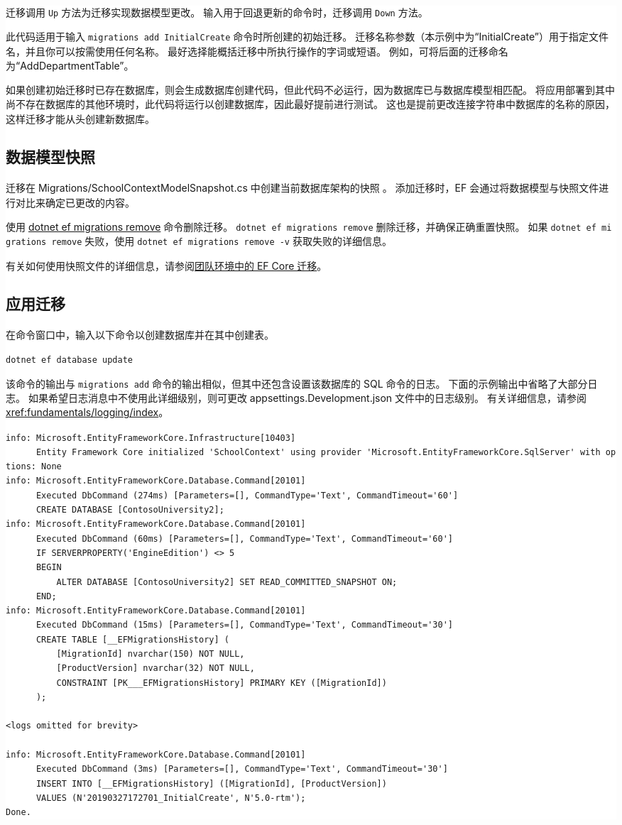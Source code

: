 迁移调用 `Up` 方法为迁移实现数据模型更改。 输入用于回退更新的命令时，迁移调用 `Down` 方法。

此代码适用于输入 `migrations add InitialCreate` 命令时所创建的初始迁移。 迁移名称参数（本示例中为“InitialCreate”）用于指定文件名，并且你可以按需使用任何名称。 最好选择能概括迁移中所执行操作的字词或短语。 例如，可将后面的迁移命名为“AddDepartmentTable”。

如果创建初始迁移时已存在数据库，则会生成数据库创建代码，但此代码不必运行，因为数据库已与数据库模型相匹配。 将应用部署到其中尚不存在数据库的其他环境时，此代码将运行以创建数据库，因此最好提前进行测试。 这也是提前更改连接字符串中数据库的名称的原因，这样迁移才能从头创建新数据库。

## <a name="the-data-model-snapshot"></a>数据模型快照

迁移在 Migrations/SchoolContextModelSnapshot.cs 中创建当前数据库架构的快照 。 添加迁移时，EF 会通过将数据模型与快照文件进行对比来确定已更改的内容。

使用 [dotnet ef migrations remove](/ef/core/miscellaneous/cli/dotnet#dotnet-ef-migrations-remove) 命令删除迁移。 `dotnet ef migrations remove` 删除迁移，并确保正确重置快照。 如果 `dotnet ef migrations remove` 失败，使用 `dotnet ef migrations remove -v` 获取失败的详细信息。

有关如何使用快照文件的详细信息，请参阅[团队环境中的 EF Core 迁移](/ef/core/managing-schemas/migrations/teams)。

## <a name="apply-the-migration"></a>应用迁移

在命令窗口中，输入以下命令以创建数据库并在其中创建表。

```dotnetcli
dotnet ef database update
```

该命令的输出与 `migrations add` 命令的输出相似，但其中还包含设置该数据库的 SQL 命令的日志。 下面的示例输出中省略了大部分日志。 如果希望日志消息中不使用此详细级别，则可更改 appsettings.Development.json 文件中的日志级别。 有关详细信息，请参阅 <xref:fundamentals/logging/index>。

```text
info: Microsoft.EntityFrameworkCore.Infrastructure[10403]
      Entity Framework Core initialized 'SchoolContext' using provider 'Microsoft.EntityFrameworkCore.SqlServer' with options: None
info: Microsoft.EntityFrameworkCore.Database.Command[20101]
      Executed DbCommand (274ms) [Parameters=[], CommandType='Text', CommandTimeout='60']
      CREATE DATABASE [ContosoUniversity2];
info: Microsoft.EntityFrameworkCore.Database.Command[20101]
      Executed DbCommand (60ms) [Parameters=[], CommandType='Text', CommandTimeout='60']
      IF SERVERPROPERTY('EngineEdition') <> 5
      BEGIN
          ALTER DATABASE [ContosoUniversity2] SET READ_COMMITTED_SNAPSHOT ON;
      END;
info: Microsoft.EntityFrameworkCore.Database.Command[20101]
      Executed DbCommand (15ms) [Parameters=[], CommandType='Text', CommandTimeout='30']
      CREATE TABLE [__EFMigrationsHistory] (
          [MigrationId] nvarchar(150) NOT NULL,
          [ProductVersion] nvarchar(32) NOT NULL,
          CONSTRAINT [PK___EFMigrationsHistory] PRIMARY KEY ([MigrationId])
      );

<logs omitted for brevity>

info: Microsoft.EntityFrameworkCore.Database.Command[20101]
      Executed DbCommand (3ms) [Parameters=[], CommandType='Text', CommandTimeout='30']
      INSERT INTO [__EFMigrationsHistory] ([MigrationId], [ProductVersion])
      VALUES (N'20190327172701_InitialCreate', N'5.0-rtm');
Done.
```
